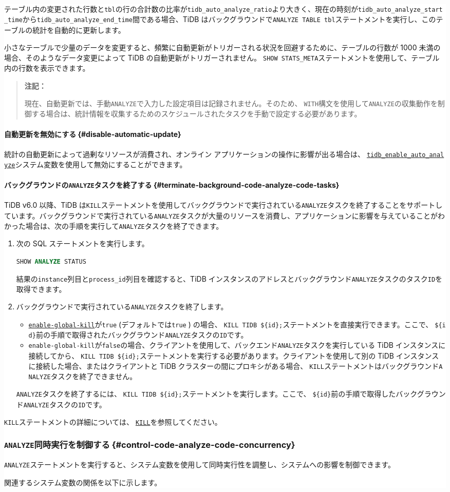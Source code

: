 テーブル内の変更された行数と`tbl`の行の合計数の比率が`tidb_auto_analyze_ratio`より大きく、現在の時刻が`tidb_auto_analyze_start_time`から`tidb_auto_analyze_end_time`間である場合、TiDB はバックグラウンドで`ANALYZE TABLE tbl`ステートメントを実行し、このテーブルの統計を自動的に更新します。

小さなテーブルで少量のデータを変更すると、頻繁に自動更新がトリガーされる状況を回避するために、テーブルの行数が 1000 未満の場合、そのようなデータ変更によって TiDB の自動更新がトリガーされません。 `SHOW STATS_META`ステートメントを使用して、テーブル内の行数を表示できます。

> **注記：**
>
> 現在、自動更新では、手動`ANALYZE`で入力した設定項目は記録されません。そのため、 `WITH`構文を使用して`ANALYZE`の収集動作を制御する場合は、統計情報を収集するためのスケジュールされたタスクを手動で設定する必要があります。

#### 自動更新を無効にする {#disable-automatic-update}

統計の自動更新によって過剰なリソースが消費され、オンライン アプリケーションの操作に影響が出る場合は、 [`tidb_enable_auto_analyze`](/system-variables.md#tidb_enable_auto_analyze-new-in-v610)システム変数を使用して無効にすることができます。

#### バックグラウンドの<code>ANALYZE</code>タスクを終了する {#terminate-background-code-analyze-code-tasks}

TiDB v6.0 以降、TiDB は`KILL`ステートメントを使用してバックグラウンドで実行されている`ANALYZE`タスクを終了することをサポートしています。バックグラウンドで実行されている`ANALYZE`タスクが大量のリソースを消費し、アプリケーションに影響を与えていることがわかった場合は、次の手順を実行して`ANALYZE`タスクを終了できます。

1.  次の SQL ステートメントを実行します。

    ```sql
    SHOW ANALYZE STATUS
    ```

    結果の`instance`列目と`process_id`列目を確認すると、TiDB インスタンスのアドレスとバックグラウンド`ANALYZE`タスクのタスク`ID`を取得できます。

2.  バックグラウンドで実行されている`ANALYZE`タスクを終了します。

    <CustomContent platform="tidb">

    -   [`enable-global-kill`](/tidb-configuration-file.md#enable-global-kill-new-in-v610)が`true` (デフォルトでは`true` ) の場合、 `KILL TIDB ${id};`ステートメントを直接実行できます。ここで、 `${id}`前の手順で取得されたバックグラウンド`ANALYZE`タスクの`ID`です。
    -   `enable-global-kill`が`false`の場合、クライアントを使用して、バックエンド`ANALYZE`タスクを実行している TiDB インスタンスに接続してから、 `KILL TIDB ${id};`ステートメントを実行する必要があります。クライアントを使用して別の TiDB インスタンスに接続した場合、またはクライアントと TiDB クラスターの間にプロキシがある場合、 `KILL`ステートメントはバックグラウンド`ANALYZE`タスクを終了できません。

    </CustomContent>

    <CustomContent platform="tidb-cloud">

    `ANALYZE`タスクを終了するには、 `KILL TIDB ${id};`ステートメントを実行します。ここで、 `${id}`前の手順で取得したバックグラウンド`ANALYZE`タスクの`ID`です。

    </CustomContent>

`KILL`ステートメントの詳細については、 [`KILL`](/sql-statements/sql-statement-kill.md)を参照してください。

### <code>ANALYZE</code>同時実行を制御する {#control-code-analyze-code-concurrency}

`ANALYZE`ステートメントを実行すると、システム変数を使用して同時実行性を調整し、システムへの影響を制御できます。

関連するシステム変数の関係を以下に示します。
